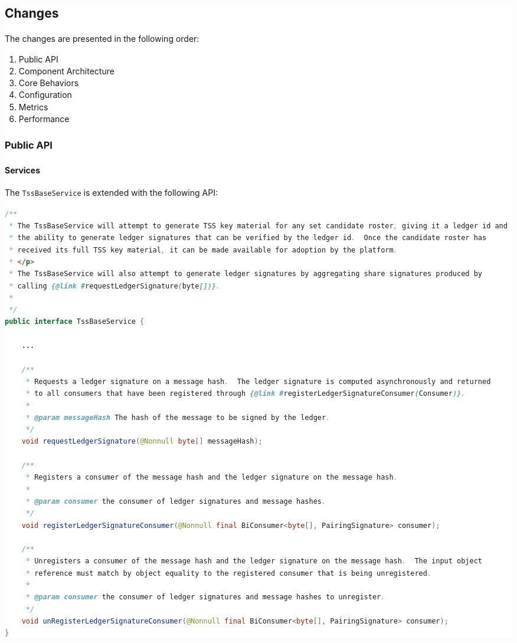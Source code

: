 ## Changes

The changes are presented in the following order:

1. Public API
2. Component Architecture
3. Core Behaviors
4. Configuration
5. Metrics
6. Performance

### Public API

#### Services

The `TssBaseService` is extended with the following API:

```Java
/**
 * The TssBaseService will attempt to generate TSS key material for any set candidate roster, giving it a ledger id and
 * the ability to generate ledger signatures that can be verified by the ledger id.  Once the candidate roster has
 * received its full TSS key material, it can be made available for adoption by the platform.
 * </p>
 * The TssBaseService will also attempt to generate ledger signatures by aggregating share signatures produced by
 * calling {@link #requestLedgerSignature(byte[])}.
 *
 */
public interface TssBaseService {

    ...

    /**
     * Requests a ledger signature on a message hash.  The ledger signature is computed asynchronously and returned
     * to all consumers that have been registered through {@link #registerLedgerSignatureConsumer(Consumer)}.
     *
     * @param messageHash The hash of the message to be signed by the ledger.
     */
    void requestLedgerSignature(@Nonnull byte[] messageHash);

    /**
     * Registers a consumer of the message hash and the ledger signature on the message hash.
     *
     * @param consumer the consumer of ledger signatures and message hashes.
     */
    void registerLedgerSignatureConsumer(@Nonnull final BiConsumer<byte[], PairingSignature> consumer);

    /**
     * Unregisters a consumer of the message hash and the ledger signature on the message hash.  The input object
     * reference must match by object equality to the registered consumer that is being unregistered.
     *
     * @param consumer the consumer of ledger signatures and message hashes to unregister.
     */
    void unRegisterLedgerSignatureConsumer(@Nonnull final BiConsumer<byte[], PairingSignature> consumer);
}
```
